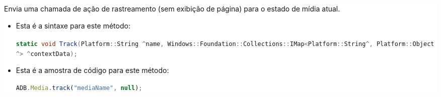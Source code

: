    Envia uma chamada de ação de rastreamento (sem exibição de página) para o estado de mídia atual.

   * Esta é a sintaxe para este método:

      ```csharp
      static void Track(Platform::String ^name, Windows::Foundation::Collections::IMap<Platform::String^, Platform::Object^> ^contextData);
      ```

   * Esta é a amostra de código para este método:

      ```js
      ADB.Media.track("mediaName", null);
      ```
